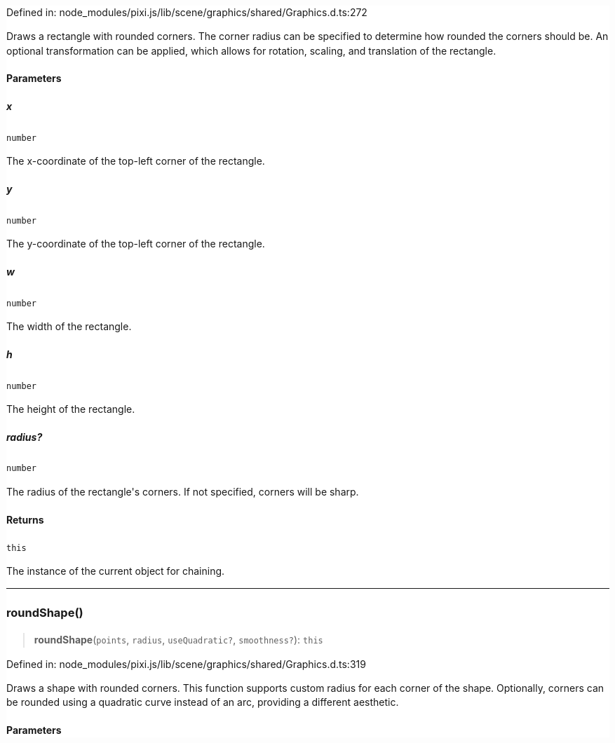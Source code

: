 Defined in: node\_modules/pixi.js/lib/scene/graphics/shared/Graphics.d.ts:272

Draws a rectangle with rounded corners.
The corner radius can be specified to determine how rounded the corners should be.
An optional transformation can be applied, which allows for rotation, scaling, and translation of the rectangle.

#### Parameters

##### x

`number`

The x-coordinate of the top-left corner of the rectangle.

##### y

`number`

The y-coordinate of the top-left corner of the rectangle.

##### w

`number`

The width of the rectangle.

##### h

`number`

The height of the rectangle.

##### radius?

`number`

The radius of the rectangle's corners. If not specified, corners will be sharp.

#### Returns

`this`

The instance of the current object for chaining.

***

### roundShape()

> **roundShape**(`points`, `radius`, `useQuadratic?`, `smoothness?`): `this`

Defined in: node\_modules/pixi.js/lib/scene/graphics/shared/Graphics.d.ts:319

Draws a shape with rounded corners. This function supports custom radius for each corner of the shape.
Optionally, corners can be rounded using a quadratic curve instead of an arc, providing a different aesthetic.

#### Parameters
